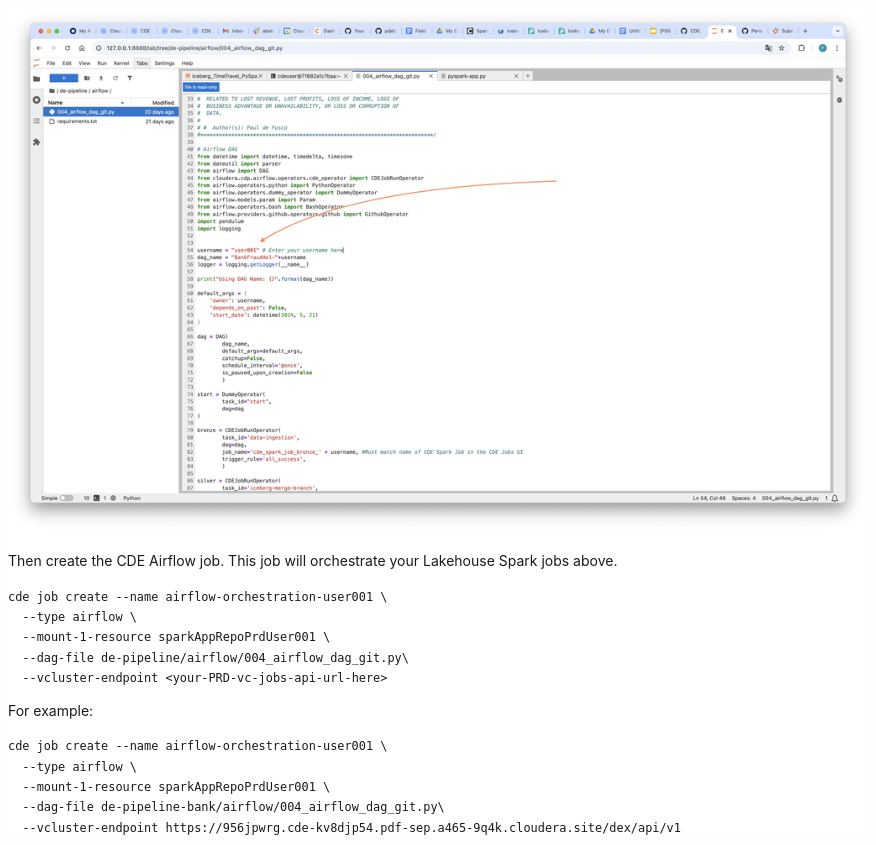 ![alt text](../../img/username-dag.png)

Then create the CDE Airflow job. This job will orchestrate your Lakehouse Spark jobs above.

```
cde job create --name airflow-orchestration-user001 \
  --type airflow \
  --mount-1-resource sparkAppRepoPrdUser001 \
  --dag-file de-pipeline/airflow/004_airflow_dag_git.py\
  --vcluster-endpoint <your-PRD-vc-jobs-api-url-here>
```

For example:

```
cde job create --name airflow-orchestration-user001 \
  --type airflow \
  --mount-1-resource sparkAppRepoPrdUser001 \
  --dag-file de-pipeline-bank/airflow/004_airflow_dag_git.py\
  --vcluster-endpoint https://956jpwrg.cde-kv8djp54.pdf-sep.a465-9q4k.cloudera.site/dex/api/v1
```
